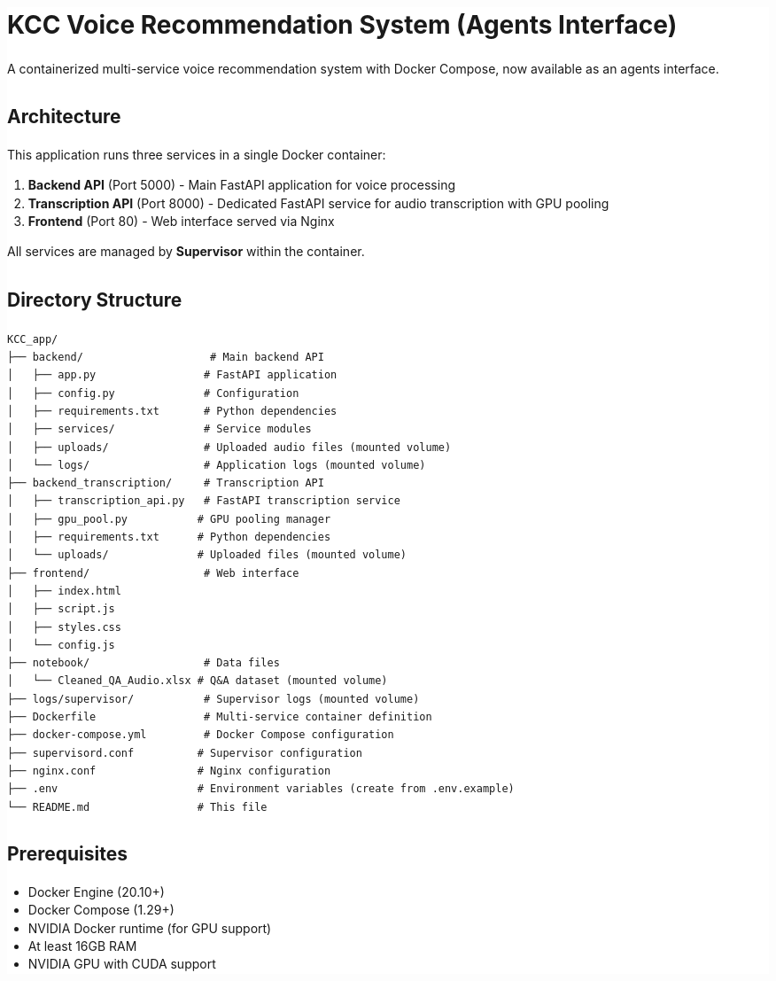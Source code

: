 # KCC Voice Recommendation System (Agents Interface)

A containerized multi-service voice recommendation system with Docker Compose, now available as an agents interface.

## Architecture

This application runs three services in a single Docker container:

1. **Backend API** (Port 5000) - Main FastAPI application for voice processing
2. **Transcription API** (Port 8000) - Dedicated FastAPI service for audio transcription with GPU pooling
3. **Frontend** (Port 80) - Web interface served via Nginx

All services are managed by **Supervisor** within the container.

## Directory Structure

```
KCC_app/
├── backend/                    # Main backend API
│   ├── app.py                 # FastAPI application
│   ├── config.py              # Configuration
│   ├── requirements.txt       # Python dependencies
│   ├── services/              # Service modules
│   ├── uploads/               # Uploaded audio files (mounted volume)
│   └── logs/                  # Application logs (mounted volume)
├── backend_transcription/     # Transcription API
│   ├── transcription_api.py   # FastAPI transcription service
│   ├── gpu_pool.py           # GPU pooling manager
│   ├── requirements.txt      # Python dependencies
│   └── uploads/              # Uploaded files (mounted volume)
├── frontend/                  # Web interface
│   ├── index.html
│   ├── script.js
│   ├── styles.css
│   └── config.js
├── notebook/                  # Data files
│   └── Cleaned_QA_Audio.xlsx # Q&A dataset (mounted volume)
├── logs/supervisor/           # Supervisor logs (mounted volume)
├── Dockerfile                 # Multi-service container definition
├── docker-compose.yml         # Docker Compose configuration
├── supervisord.conf          # Supervisor configuration
├── nginx.conf                # Nginx configuration
├── .env                      # Environment variables (create from .env.example)
└── README.md                 # This file
```

## Prerequisites

- Docker Engine (20.10+)
- Docker Compose (1.29+)
- NVIDIA Docker runtime (for GPU support)
- At least 16GB RAM
- NVIDIA GPU with CUDA support
